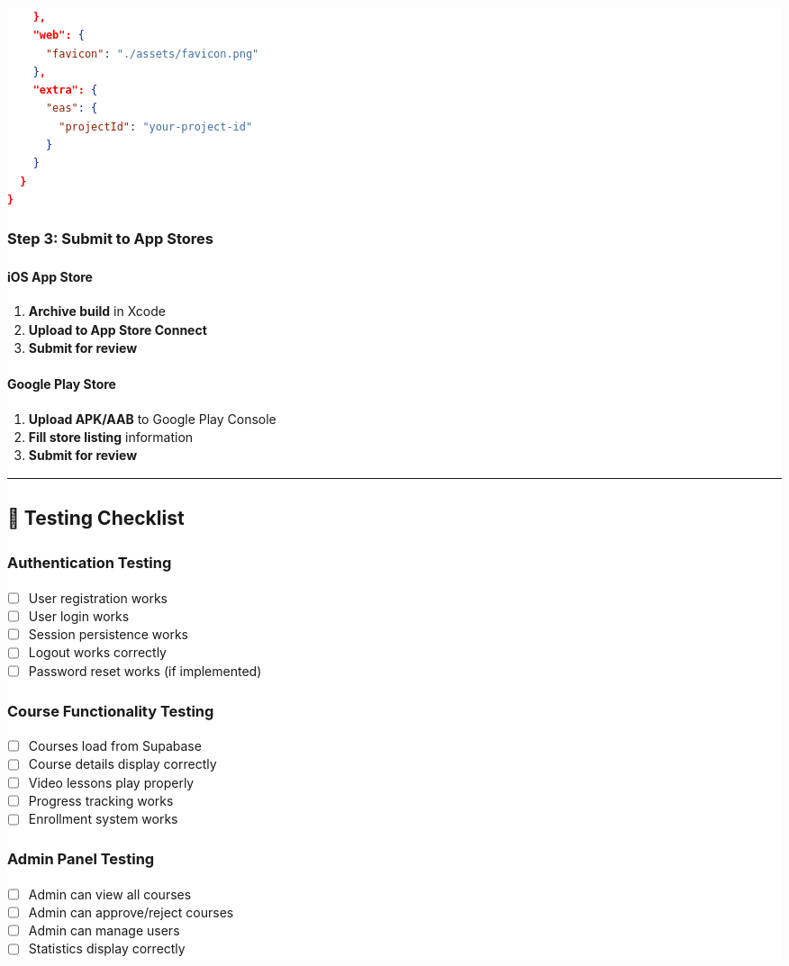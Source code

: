 ```json
    },
    "web": {
      "favicon": "./assets/favicon.png"
    },
    "extra": {
      "eas": {
        "projectId": "your-project-id"
      }
    }
  }
}
```

### **Step 3: Submit to App Stores**

#### **iOS App Store**

1. **Archive build** in Xcode
2. **Upload to App Store Connect**
3. **Submit for review**

#### **Google Play Store**

1. **Upload APK/AAB** to Google Play Console
2. **Fill store listing** information
3. **Submit for review**

---

## 🧪 **Testing Checklist**

### **Authentication Testing**

- [ ] User registration works
- [ ] User login works
- [ ] Session persistence works
- [ ] Logout works correctly
- [ ] Password reset works (if implemented)

### **Course Functionality Testing**

- [ ] Courses load from Supabase
- [ ] Course details display correctly
- [ ] Video lessons play properly
- [ ] Progress tracking works
- [ ] Enrollment system works

### **Admin Panel Testing**

- [ ] Admin can view all courses
- [ ] Admin can approve/reject courses
- [ ] Admin can manage users
- [ ] Statistics display correctly
